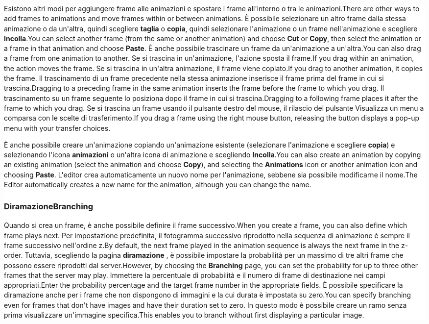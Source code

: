 <span data-ttu-id="0dc8a-182">Esistono altri modi per aggiungere frame alle animazioni e spostare i frame all'interno o tra le animazioni.</span><span class="sxs-lookup"><span data-stu-id="0dc8a-182">There are other ways to add frames to animations and move frames within or between animations.</span></span> <span data-ttu-id="0dc8a-183">È possibile selezionare un altro frame dalla stessa animazione o da un'altra, quindi scegliere **taglia** o **copia**, quindi selezionare l'animazione o un frame nell'animazione e scegliere **Incolla**.</span><span class="sxs-lookup"><span data-stu-id="0dc8a-183">You can select another frame (from the same or another animation) and choose **Cut** or **Copy**, then select the animation or a frame in that animation and choose **Paste**.</span></span> <span data-ttu-id="0dc8a-184">È anche possibile trascinare un frame da un'animazione a un'altra.</span><span class="sxs-lookup"><span data-stu-id="0dc8a-184">You can also drag a frame from one animation to another.</span></span> <span data-ttu-id="0dc8a-185">Se si trascina in un'animazione, l'azione sposta il frame.</span><span class="sxs-lookup"><span data-stu-id="0dc8a-185">If you drag within an animation, the action moves the frame.</span></span> <span data-ttu-id="0dc8a-186">Se si trascina in un'altra animazione, il frame viene copiato.</span><span class="sxs-lookup"><span data-stu-id="0dc8a-186">If you drag to another animation, it copies the frame.</span></span> <span data-ttu-id="0dc8a-187">Il trascinamento di un frame precedente nella stessa animazione inserisce il frame prima del frame in cui si trascina.</span><span class="sxs-lookup"><span data-stu-id="0dc8a-187">Dragging to a preceding frame in the same animation inserts the frame before the frame to which you drag.</span></span> <span data-ttu-id="0dc8a-188">Il trascinamento su un frame seguente lo posiziona dopo il frame in cui si trascina.</span><span class="sxs-lookup"><span data-stu-id="0dc8a-188">Dragging to a following frame places it after the frame to which you drag.</span></span> <span data-ttu-id="0dc8a-189">Se si trascina un frame usando il pulsante destro del mouse, il rilascio del pulsante Visualizza un menu a comparsa con le scelte di trasferimento.</span><span class="sxs-lookup"><span data-stu-id="0dc8a-189">If you drag a frame using the right mouse button, releasing the button displays a pop-up menu with your transfer choices.</span></span>

<span data-ttu-id="0dc8a-190">È anche possibile creare un'animazione copiando un'animazione esistente (selezionare l'animazione e scegliere **copia**) e selezionando l'icona **animazioni** o un'altra icona di animazione e scegliendo **Incolla**.</span><span class="sxs-lookup"><span data-stu-id="0dc8a-190">You can also create an animation by copying an existing animation (select the animation and choose **Copy**), and selecting the **Animations** icon or another animation icon and choosing **Paste**.</span></span> <span data-ttu-id="0dc8a-191">L'editor crea automaticamente un nuovo nome per l'animazione, sebbene sia possibile modificarne il nome.</span><span class="sxs-lookup"><span data-stu-id="0dc8a-191">The Editor automatically creates a new name for the animation, although you can change the name.</span></span>

### <a name="branching"></a><span data-ttu-id="0dc8a-192">Diramazione</span><span class="sxs-lookup"><span data-stu-id="0dc8a-192">Branching</span></span>

<span data-ttu-id="0dc8a-193">Quando si crea un frame, è anche possibile definire il frame successivo.</span><span class="sxs-lookup"><span data-stu-id="0dc8a-193">When you create a frame, you can also define which frame plays next.</span></span> <span data-ttu-id="0dc8a-194">Per impostazione predefinita, il fotogramma successivo riprodotto nella sequenza di animazione è sempre il frame successivo nell'ordine z.</span><span class="sxs-lookup"><span data-stu-id="0dc8a-194">By default, the next frame played in the animation sequence is always the next frame in the z-order.</span></span> <span data-ttu-id="0dc8a-195">Tuttavia, scegliendo la pagina **diramazione** , è possibile impostare la probabilità per un massimo di tre altri frame che possono essere riprodotti dal server.</span><span class="sxs-lookup"><span data-stu-id="0dc8a-195">However, by choosing the **Branching** page, you can set the probability for up to three other frames that the server may play.</span></span> <span data-ttu-id="0dc8a-196">Immettere la percentuale di probabilità e il numero di frame di destinazione nei campi appropriati.</span><span class="sxs-lookup"><span data-stu-id="0dc8a-196">Enter the probability percentage and the target frame number in the appropriate fields.</span></span> <span data-ttu-id="0dc8a-197">È possibile specificare la diramazione anche per i frame che non dispongono di immagini e la cui durata è impostata su zero.</span><span class="sxs-lookup"><span data-stu-id="0dc8a-197">You can specify branching even for frames that don't have images and have their duration set to zero.</span></span> <span data-ttu-id="0dc8a-198">In questo modo è possibile creare un ramo senza prima visualizzare un'immagine specifica.</span><span class="sxs-lookup"><span data-stu-id="0dc8a-198">This enables you to branch without first displaying a particular image.</span></span>
